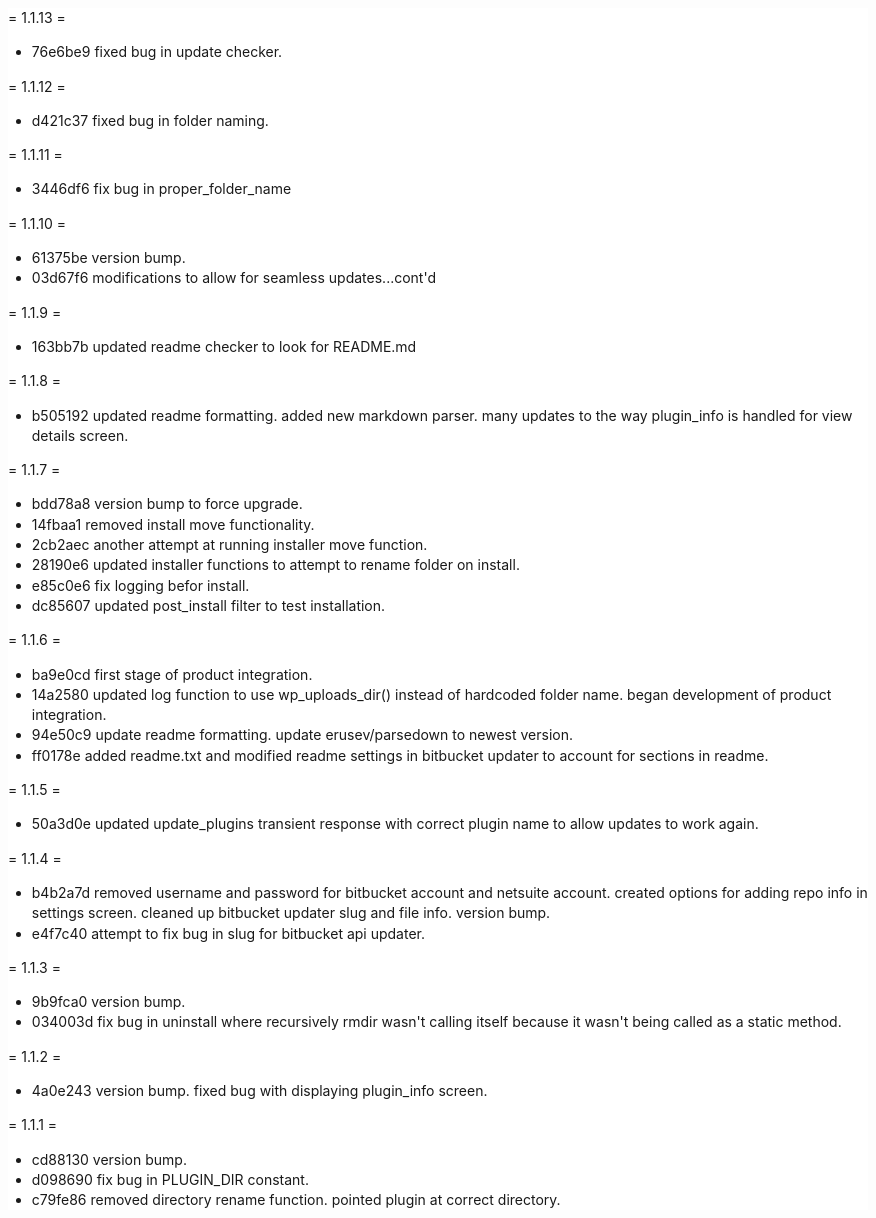 = 1.1.13 =
* 76e6be9 fixed bug in update checker.

= 1.1.12 =
* d421c37 fixed bug in folder naming.

= 1.1.11 =
* 3446df6 fix bug in proper_folder_name

= 1.1.10 =
* 61375be version bump.
* 03d67f6 modifications to allow for seamless updates...cont'd

= 1.1.9 =
* 163bb7b updated readme checker to look for README.md

= 1.1.8 =
* b505192 updated readme formatting. added new markdown parser. many updates to the way plugin_info is handled for view details screen.

= 1.1.7 =
* bdd78a8 version bump to force upgrade.
* 14fbaa1 removed install move functionality.
* 2cb2aec another attempt at running installer move function.
* 28190e6 updated installer functions to attempt to rename folder on install.
* e85c0e6 fix logging befor install.
* dc85607 updated post_install filter to test installation.

= 1.1.6 =
* ba9e0cd first stage of product integration.
* 14a2580 updated log function to use wp_uploads_dir() instead of hardcoded folder name. began development of product integration.
* 94e50c9 update readme formatting. update erusev/parsedown to newest version.
* ff0178e added readme.txt and modified readme settings in bitbucket updater to account for sections in readme.

= 1.1.5 =
* 50a3d0e updated update_plugins transient response with correct plugin name to allow updates to work again.

= 1.1.4 =
* b4b2a7d removed username and password for bitbucket account and netsuite account. created options for adding repo info in settings screen. cleaned up bitbucket updater slug and file info. version bump.
* e4f7c40 attempt to fix bug in slug for bitbucket api updater.

= 1.1.3 =
* 9b9fca0 version bump.
* 034003d fix bug in uninstall where recursively rmdir wasn\'t calling itself because it wasn\'t being called as a static method.

= 1.1.2 =
* 4a0e243 version bump. fixed bug with displaying plugin_info screen.

= 1.1.1 =
* cd88130 version bump.
* d098690 fix bug in PLUGIN_DIR constant.
* c79fe86 removed directory rename function. pointed plugin at correct directory.
